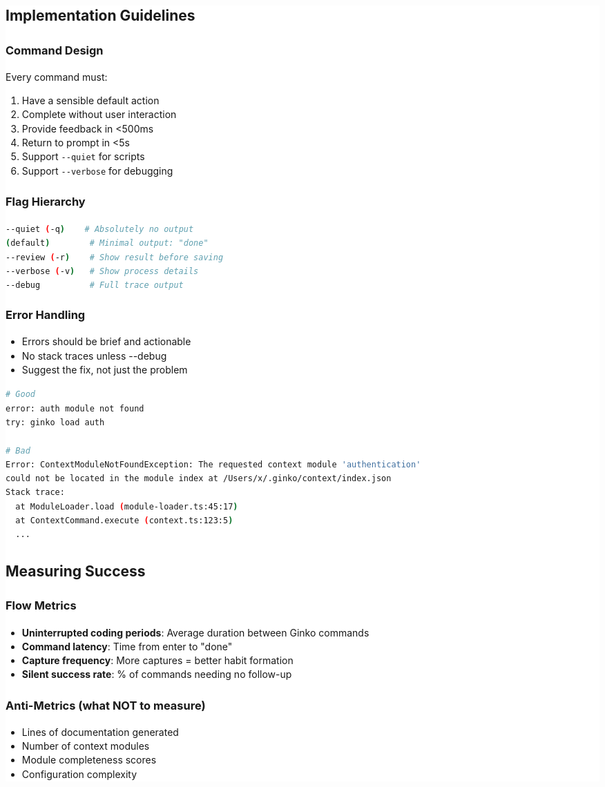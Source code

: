 ## Implementation Guidelines

### Command Design
Every command must:
1. Have a sensible default action
2. Complete without user interaction
3. Provide feedback in <500ms
4. Return to prompt in <5s
5. Support `--quiet` for scripts
6. Support `--verbose` for debugging

### Flag Hierarchy
```bash
--quiet (-q)    # Absolutely no output
(default)        # Minimal output: "done"
--review (-r)    # Show result before saving
--verbose (-v)   # Show process details
--debug          # Full trace output
```

### Error Handling
- Errors should be brief and actionable
- No stack traces unless --debug
- Suggest the fix, not just the problem

```bash
# Good
error: auth module not found
try: ginko load auth

# Bad
Error: ContextModuleNotFoundException: The requested context module 'authentication' 
could not be located in the module index at /Users/x/.ginko/context/index.json
Stack trace:
  at ModuleLoader.load (module-loader.ts:45:17)
  at ContextCommand.execute (context.ts:123:5)
  ...
```

## Measuring Success

### Flow Metrics
- **Uninterrupted coding periods**: Average duration between Ginko commands
- **Command latency**: Time from enter to "done"
- **Capture frequency**: More captures = better habit formation
- **Silent success rate**: % of commands needing no follow-up

### Anti-Metrics (what NOT to measure)
- Lines of documentation generated
- Number of context modules
- Module completeness scores
- Configuration complexity
